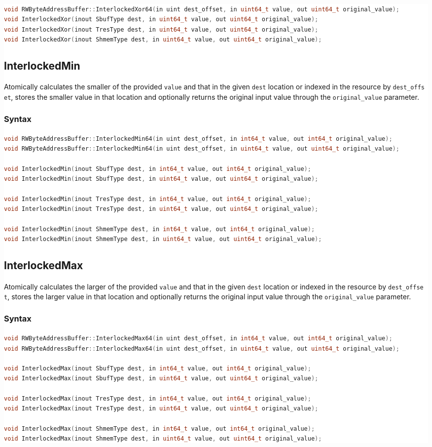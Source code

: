 ```C++
void RWByteAddressBuffer::InterlockedXor64(in uint dest_offset, in uint64_t value, out uint64_t original_value);
void InterlockedXor(inout SbufType dest, in uint64_t value, out uint64_t original_value);
void InterlockedXor(inout TresType dest, in uint64_t value, out uint64_t original_value);
void InterlockedXor(inout ShmemType dest, in uint64_t value, out uint64_t original_value);
```

## InterlockedMin

Atomically calculates the smaller of the provided `value`
 and that in the given `dest` location
 or indexed in the resource by `dest_offset`,
  stores the smaller value in that location
 and optionally returns the original input value
 through the `original_value` parameter.

### Syntax

```C++
void RWByteAddressBuffer::InterlockedMin64(in uint dest_offset, in int64_t value, out int64_t original_value);
void RWByteAddressBuffer::InterlockedMin64(in uint dest_offset, in uint64_t value, out uint64_t original_value);

void InterlockedMin(inout SbufType dest, in int64_t value, out int64_t original_value);
void InterlockedMin(inout SbufType dest, in uint64_t value, out uint64_t original_value);

void InterlockedMin(inout TresType dest, in int64_t value, out int64_t original_value);
void InterlockedMin(inout TresType dest, in uint64_t value, out uint64_t original_value);

void InterlockedMin(inout ShmemType dest, in int64_t value, out int64_t original_value);
void InterlockedMin(inout ShmemType dest, in uint64_t value, out uint64_t original_value);
```

## InterlockedMax

Atomically calculates the larger of the provided `value`
 and that in the given `dest` location
 or indexed in the resource by `dest_offset`,
 stores the larger value in that location
 and optionally returns the original input value
 through the `original_value` parameter.

### Syntax

```C++
void RWByteAddressBuffer::InterlockedMax64(in uint dest_offset, in int64_t value, out int64_t original_value);
void RWByteAddressBuffer::InterlockedMax64(in uint dest_offset, in uint64_t value, out uint64_t original_value);

void InterlockedMax(inout SbufType dest, in int64_t value, out int64_t original_value);
void InterlockedMax(inout SbufType dest, in uint64_t value, out uint64_t original_value);

void InterlockedMax(inout TresType dest, in int64_t value, out int64_t original_value);
void InterlockedMax(inout TresType dest, in uint64_t value, out uint64_t original_value);

void InterlockedMax(inout ShmemType dest, in int64_t value, out int64_t original_value);
void InterlockedMax(inout ShmemType dest, in uint64_t value, out uint64_t original_value);
```
